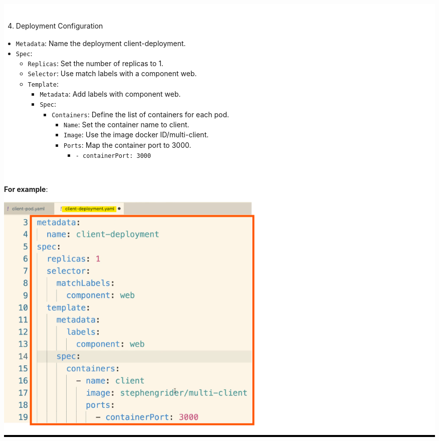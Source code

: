 <br>

4. Deployment Configuration
* `Metadata`: Name the deployment client-deployment.
* `Spec`:
  * `Replicas`: Set the number of replicas to 1.
  * `Selector`: Use match labels with a component web.
  * `Template`:
    * `Metadata`: Add labels with component web.
    * `Spec`:
      * `Containers`: Define the list of containers for each pod.
        * `Name`: Set the container name to client.
        * `Image`: Use the image docker ID/multi-client.
        * `Ports`: Map the container port to 3000.
          * `- containerPort: 3000`

<br>

**For example**:

<img src="./images/image-102.png" alt="alt text" width="500"/>


<br>

<hr style="height:4px;background:black">
